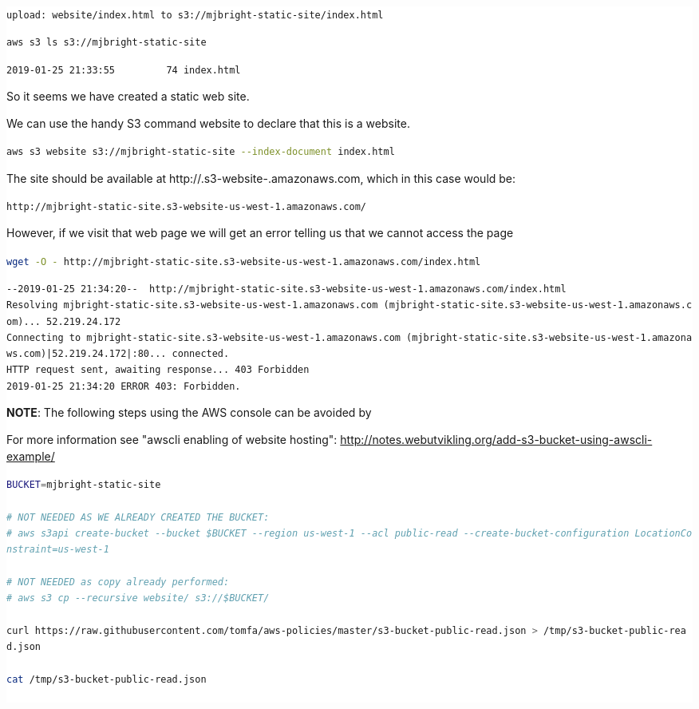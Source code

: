     upload: website/index.html to s3://mjbright-static-site/index.html



```bash
aws s3 ls s3://mjbright-static-site
```

    2019-01-25 21:33:55         74 index.html


So it seems we have created a static web site.

We can use the handy S3 command website to declare that this is a website.


```bash
aws s3 website s3://mjbright-static-site --index-document index.html
```

The site should be available at http://<bucketname>.s3-website-<region>.amazonaws.com, which in this case would be:
    
    http://mjbright-static-site.s3-website-us-west-1.amazonaws.com/
    
However, if we visit that web page we will get an error telling us that we cannot access the page


```bash
wget -O - http://mjbright-static-site.s3-website-us-west-1.amazonaws.com/index.html
```

    --2019-01-25 21:34:20--  http://mjbright-static-site.s3-website-us-west-1.amazonaws.com/index.html
    Resolving mjbright-static-site.s3-website-us-west-1.amazonaws.com (mjbright-static-site.s3-website-us-west-1.amazonaws.com)... 52.219.24.172
    Connecting to mjbright-static-site.s3-website-us-west-1.amazonaws.com (mjbright-static-site.s3-website-us-west-1.amazonaws.com)|52.219.24.172|:80... connected.
    HTTP request sent, awaiting response... 403 Forbidden
    2019-01-25 21:34:20 ERROR 403: Forbidden.
    




**NOTE**: The following steps using the AWS console can be avoided by

For more information see "awscli enabling of website hosting":  http://notes.webutvikling.org/add-s3-bucket-using-awscli-example/




```bash
BUCKET=mjbright-static-site

# NOT NEEDED AS WE ALREADY CREATED THE BUCKET:
# aws s3api create-bucket --bucket $BUCKET --region us-west-1 --acl public-read --create-bucket-configuration LocationConstraint=us-west-1

# NOT NEEDED as copy already performed:
# aws s3 cp --recursive website/ s3://$BUCKET/

curl https://raw.githubusercontent.com/tomfa/aws-policies/master/s3-bucket-public-read.json > /tmp/s3-bucket-public-read.json

cat /tmp/s3-bucket-public-read.json



```
